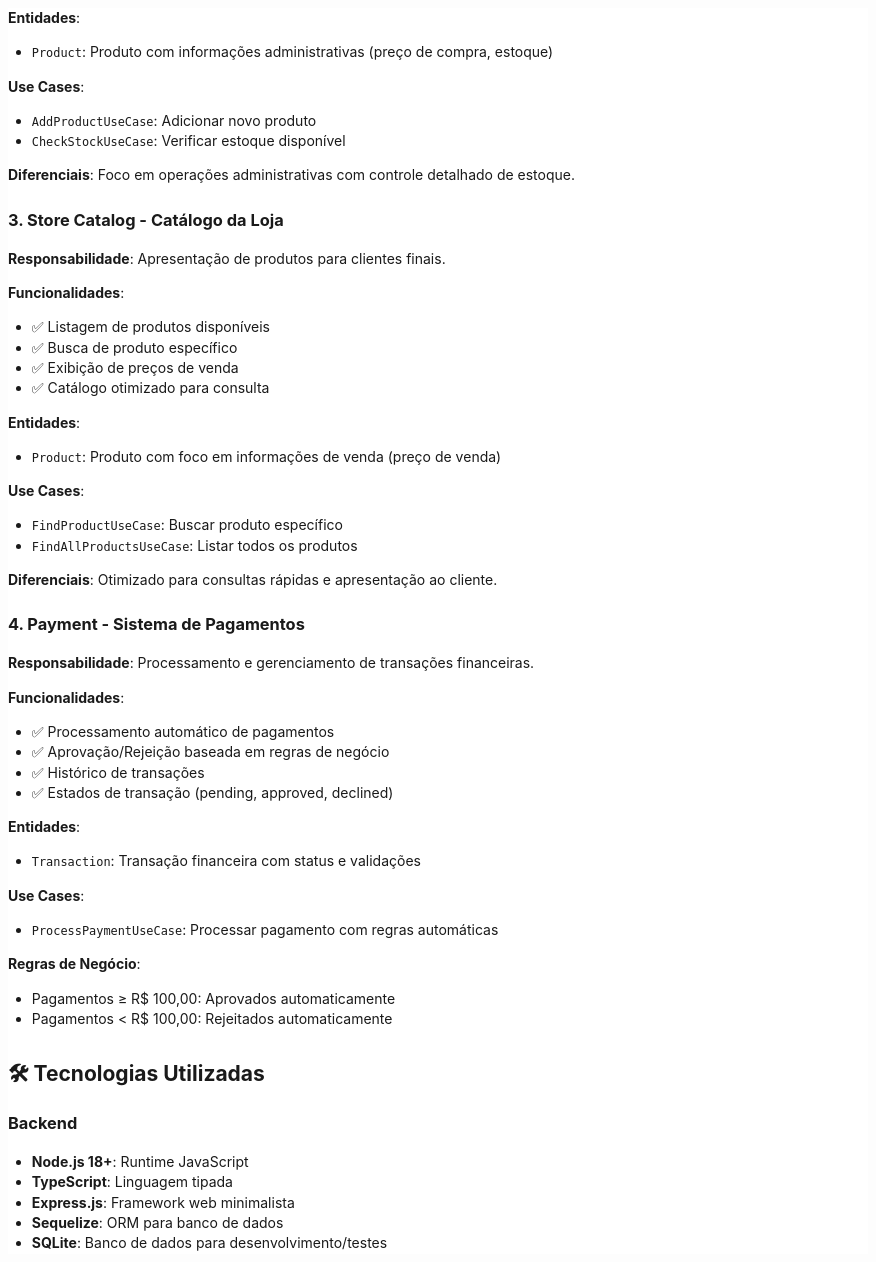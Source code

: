 **Entidades**:
- `Product`: Produto com informações administrativas (preço de compra, estoque)

**Use Cases**:
- `AddProductUseCase`: Adicionar novo produto
- `CheckStockUseCase`: Verificar estoque disponível

**Diferenciais**: Foco em operações administrativas com controle detalhado de estoque.

### 3. **Store Catalog** - Catálogo da Loja
**Responsabilidade**: Apresentação de produtos para clientes finais.

**Funcionalidades**:
- ✅ Listagem de produtos disponíveis
- ✅ Busca de produto específico
- ✅ Exibição de preços de venda
- ✅ Catálogo otimizado para consulta

**Entidades**:
- `Product`: Produto com foco em informações de venda (preço de venda)

**Use Cases**:
- `FindProductUseCase`: Buscar produto específico
- `FindAllProductsUseCase`: Listar todos os produtos

**Diferenciais**: Otimizado para consultas rápidas e apresentação ao cliente.

### 4. **Payment** - Sistema de Pagamentos
**Responsabilidade**: Processamento e gerenciamento de transações financeiras.

**Funcionalidades**:
- ✅ Processamento automático de pagamentos
- ✅ Aprovação/Rejeição baseada em regras de negócio
- ✅ Histórico de transações
- ✅ Estados de transação (pending, approved, declined)

**Entidades**:
- `Transaction`: Transação financeira com status e validações

**Use Cases**:
- `ProcessPaymentUseCase`: Processar pagamento com regras automáticas

**Regras de Negócio**:
- Pagamentos ≥ R$ 100,00: Aprovados automaticamente
- Pagamentos < R$ 100,00: Rejeitados automaticamente

## 🛠️ Tecnologias Utilizadas

### **Backend**
- **Node.js 18+**: Runtime JavaScript
- **TypeScript**: Linguagem tipada
- **Express.js**: Framework web minimalista
- **Sequelize**: ORM para banco de dados
- **SQLite**: Banco de dados para desenvolvimento/testes
